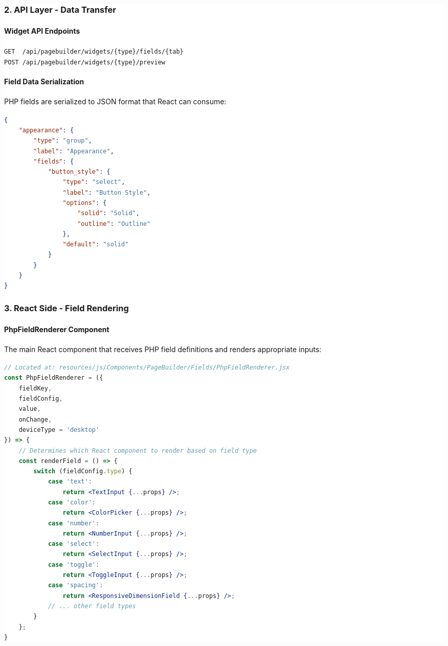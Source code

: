 ### 2. API Layer - Data Transfer

#### Widget API Endpoints
```
GET  /api/pagebuilder/widgets/{type}/fields/{tab}
POST /api/pagebuilder/widgets/{type}/preview
```

#### Field Data Serialization
PHP fields are serialized to JSON format that React can consume:

```json
{
    "appearance": {
        "type": "group",
        "label": "Appearance",
        "fields": {
            "button_style": {
                "type": "select",
                "label": "Button Style",
                "options": {
                    "solid": "Solid",
                    "outline": "Outline"
                },
                "default": "solid"
            }
        }
    }
}
```

### 3. React Side - Field Rendering

#### PhpFieldRenderer Component
The main React component that receives PHP field definitions and renders appropriate inputs:

```jsx
// Located at: resources/js/Components/PageBuilder/Fields/PhpFieldRenderer.jsx
const PhpFieldRenderer = ({ 
    fieldKey, 
    fieldConfig, 
    value, 
    onChange, 
    deviceType = 'desktop' 
}) => {
    // Determines which React component to render based on field type
    const renderField = () => {
        switch (fieldConfig.type) {
            case 'text':
                return <TextInput {...props} />;
            case 'color':
                return <ColorPicker {...props} />;
            case 'number':
                return <NumberInput {...props} />;
            case 'select':
                return <SelectInput {...props} />;
            case 'toggle':
                return <ToggleInput {...props} />;
            case 'spacing':
                return <ResponsiveDimensionField {...props} />;
            // ... other field types
        }
    };
}
```